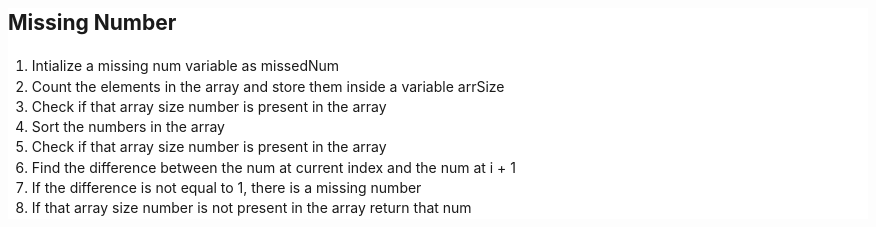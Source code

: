 ## Missing Number

1. Intialize a missing num variable as missedNum
2. Count the elements in the array and store them inside a variable arrSize
3. Check if that array size number is present in the array
4. Sort the numbers in the array
5. Check if that array size number is present in the array
6. Find the difference between the num at current index and the num at i + 1
7. If the difference is not equal to 1, there is a missing number
8. If that array size number is not present in the array return that num

<p align="center">